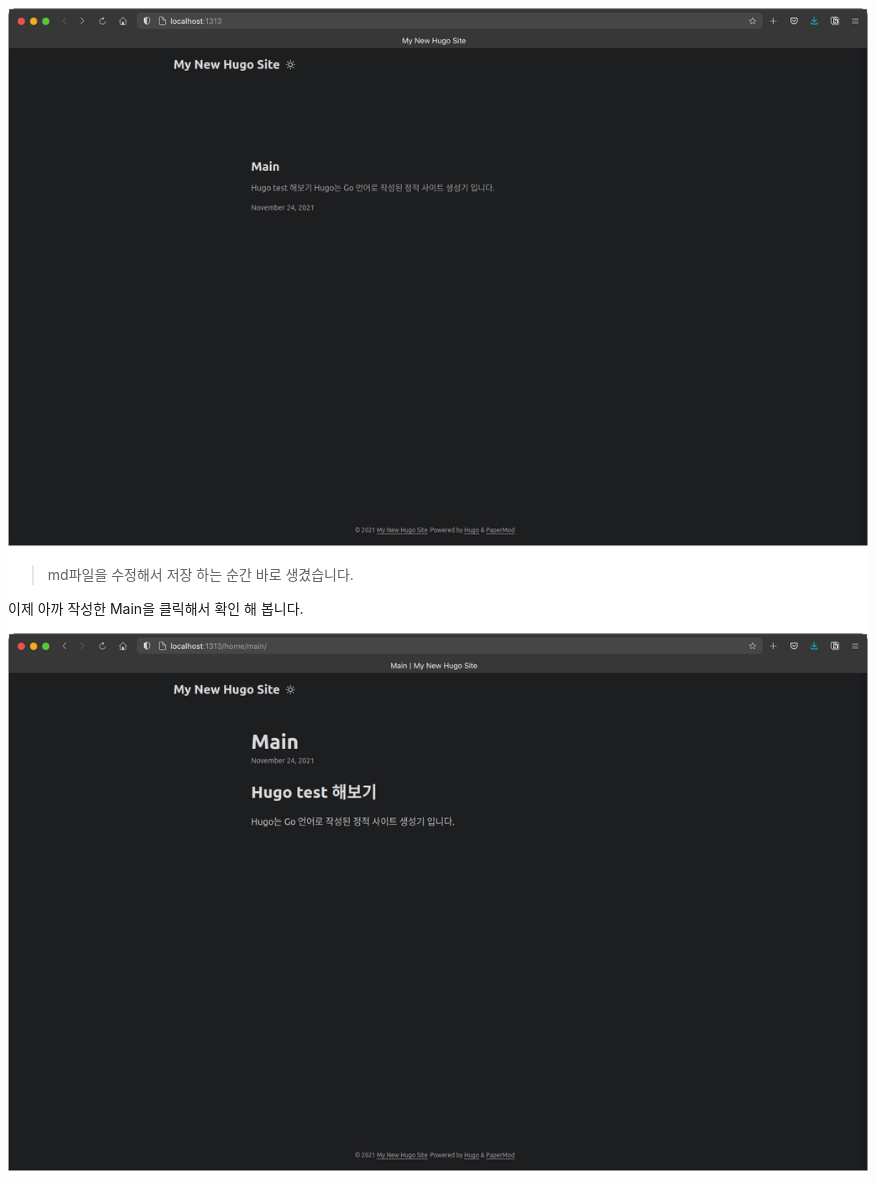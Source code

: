 ![image-20211124105235889](https://raw.githubusercontent.com/Shane-Park/mdblog/main/OS/linux/ubuntu/brew-hugo.assets/image-20211124105235889.png)

> md파일을 수정해서 저장 하는 순간 바로 생겼습니다.

이제 아까 작성한 Main을 클릭해서 확인 해 봅니다.

![image-20211124105300434](https://raw.githubusercontent.com/Shane-Park/mdblog/main/OS/linux/ubuntu/brew-hugo.assets/image-20211124105300434.png)
